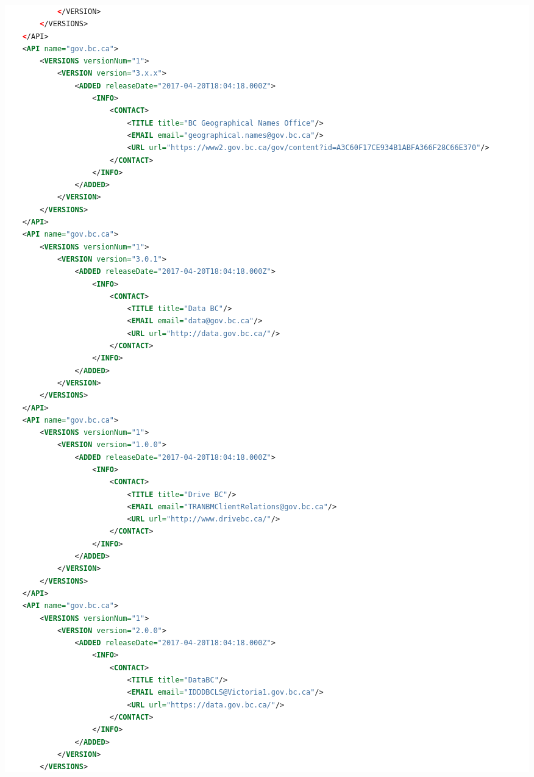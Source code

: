 ```xml
            </VERSION>
        </VERSIONS>
    </API>
    <API name="gov.bc.ca">
        <VERSIONS versionNum="1">
            <VERSION version="3.x.x">
                <ADDED releaseDate="2017-04-20T18:04:18.000Z">
                    <INFO>
                        <CONTACT>
                            <TITLE title="BC Geographical Names Office"/>
                            <EMAIL email="geographical.names@gov.bc.ca"/>
                            <URL url="https://www2.gov.bc.ca/gov/content?id=A3C60F17CE934B1ABFA366F28C66E370"/>
                        </CONTACT>
                    </INFO>
                </ADDED>
            </VERSION>
        </VERSIONS>
    </API>
    <API name="gov.bc.ca">
        <VERSIONS versionNum="1">
            <VERSION version="3.0.1">
                <ADDED releaseDate="2017-04-20T18:04:18.000Z">
                    <INFO>
                        <CONTACT>
                            <TITLE title="Data BC"/>
                            <EMAIL email="data@gov.bc.ca"/>
                            <URL url="http://data.gov.bc.ca/"/>
                        </CONTACT>
                    </INFO>
                </ADDED>
            </VERSION>
        </VERSIONS>
    </API>
    <API name="gov.bc.ca">
        <VERSIONS versionNum="1">
            <VERSION version="1.0.0">
                <ADDED releaseDate="2017-04-20T18:04:18.000Z">
                    <INFO>
                        <CONTACT>
                            <TITLE title="Drive BC"/>
                            <EMAIL email="TRANBMClientRelations@gov.bc.ca"/>
                            <URL url="http://www.drivebc.ca/"/>
                        </CONTACT>
                    </INFO>
                </ADDED>
            </VERSION>
        </VERSIONS>
    </API>
    <API name="gov.bc.ca">
        <VERSIONS versionNum="1">
            <VERSION version="2.0.0">
                <ADDED releaseDate="2017-04-20T18:04:18.000Z">
                    <INFO>
                        <CONTACT>
                            <TITLE title="DataBC"/>
                            <EMAIL email="IDDDBCLS@Victoria1.gov.bc.ca"/>
                            <URL url="https://data.gov.bc.ca/"/>
                        </CONTACT>
                    </INFO>
                </ADDED>
            </VERSION>
        </VERSIONS>
```